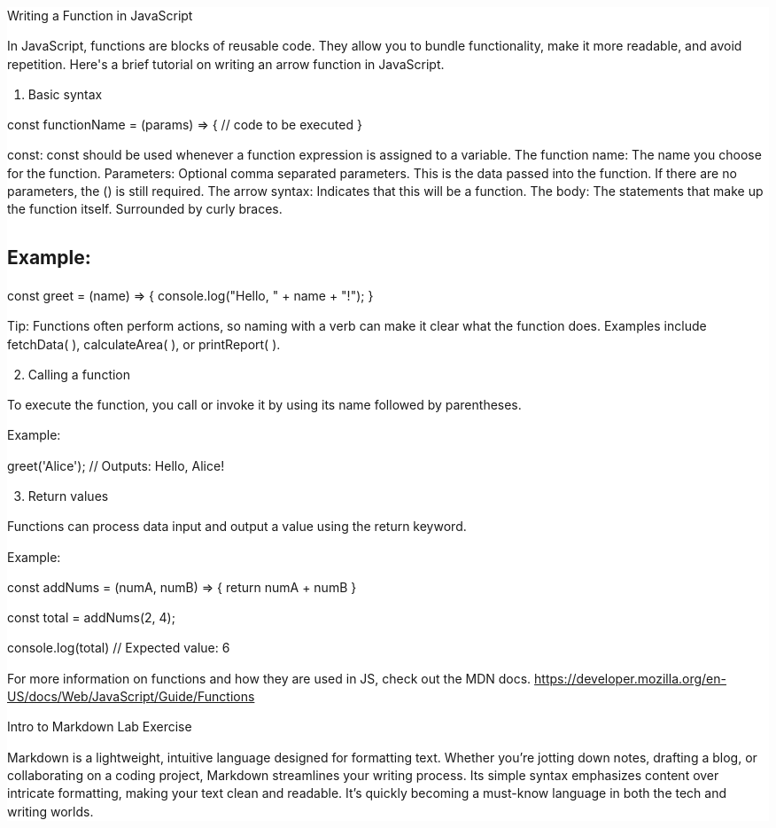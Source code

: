 Writing a Function in JavaScript

In JavaScript, functions are blocks of reusable code. They allow you to bundle functionality, make it more readable, and avoid repetition. Here's a brief tutorial on writing an arrow function in JavaScript.

1. Basic syntax

const functionName = (params) => {
  // code to be executed
}

const: const should be used whenever a function expression is assigned to a variable.
The function name: The name you choose for the function.
Parameters: Optional comma separated parameters. This is the data passed into the function. If there are no parameters, the () is still required.
The arrow syntax: Indicates that this will be a function.
The body: The statements that make up the function itself. Surrounded by curly braces.

## Example:

const greet = (name) => {
  console.log("Hello, " + name + "!");
}

Tip: Functions often perform actions, so naming with a verb can make it clear what the function does. Examples include fetchData( ), calculateArea( ), or printReport( ). 

2. Calling a function

To execute the function, you call or invoke it by using its name followed by parentheses.

Example:

greet('Alice'); // Outputs: Hello, Alice!

3. Return values

Functions can process data input and output a value using the return keyword.

Example: 

const addNums = (numA, numB) => {
  return numA + numB
}

const total = addNums(2, 4);

console.log(total) // Expected value: 6

For more information on functions and how they are used in JS, check out the MDN docs. 
https://developer.mozilla.org/en-US/docs/Web/JavaScript/Guide/Functions



Intro to Markdown Lab Exercise

Markdown is a lightweight, intuitive language designed for formatting text. Whether you’re jotting down notes, drafting a blog, or collaborating on a coding project, Markdown streamlines your writing process. Its simple syntax emphasizes content over intricate formatting, making your text clean and readable. It’s quickly becoming a must-know language in both the tech and writing worlds.
